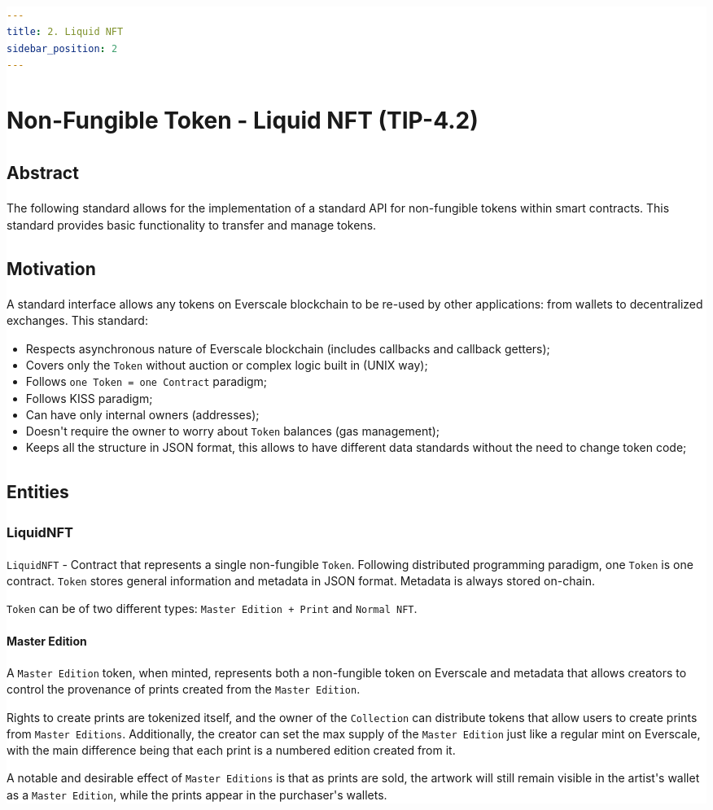 ```yaml
---
title: 2. Liquid NFT
sidebar_position: 2
---
```


# Non-Fungible Token - Liquid NFT (TIP-4.2)

## Abstract

The following standard allows for the implementation of a standard API for non-fungible tokens within smart contracts.
This standard provides basic functionality to transfer and manage tokens.

## Motivation

A standard interface allows any tokens on Everscale blockchain to be re-used by other applications: from wallets to decentralized exchanges.
This standard:
 * Respects asynchronous nature of Everscale blockchain (includes callbacks and callback getters);
 * Covers only the `Token` without auction or complex logic built in (UNIX way);
 * Follows `one Token = one Contract` paradigm;
 * Follows KISS paradigm;
 * Can have only internal owners (addresses);
 * Doesn't require the owner to worry about `Token` balances (gas management);
 * Keeps all the structure in JSON format, this allows to have different data standards without the need to change token code;

## Entities

### LiquidNFT

`LiquidNFT` - Contract that represents a single non-fungible `Token`. Following distributed programming paradigm, one `Token` is one contract. `Token` stores general information and metadata in JSON format. Metadata is always stored on-chain.

`Token` can be of two different types: `Master Edition + Print` and `Normal NFT`.

#### Master Edition

A `Master Edition` token, when minted, represents both a non-fungible token on Everscale and metadata that allows creators to control the provenance of prints created from the `Master Edition`.

Rights to create prints are tokenized itself, and the owner of the `Collection` can distribute tokens that allow users to create prints from `Master Editions`. Additionally, the creator can set the max supply of the `Master Edition` just like a regular mint on Everscale, with the main difference being that each print is a numbered edition created from it.

A notable and desirable effect of `Master Editions` is that as prints are sold, the artwork will still remain visible in the artist's wallet as a `Master Edition`, while the prints appear in the purchaser's wallets.
